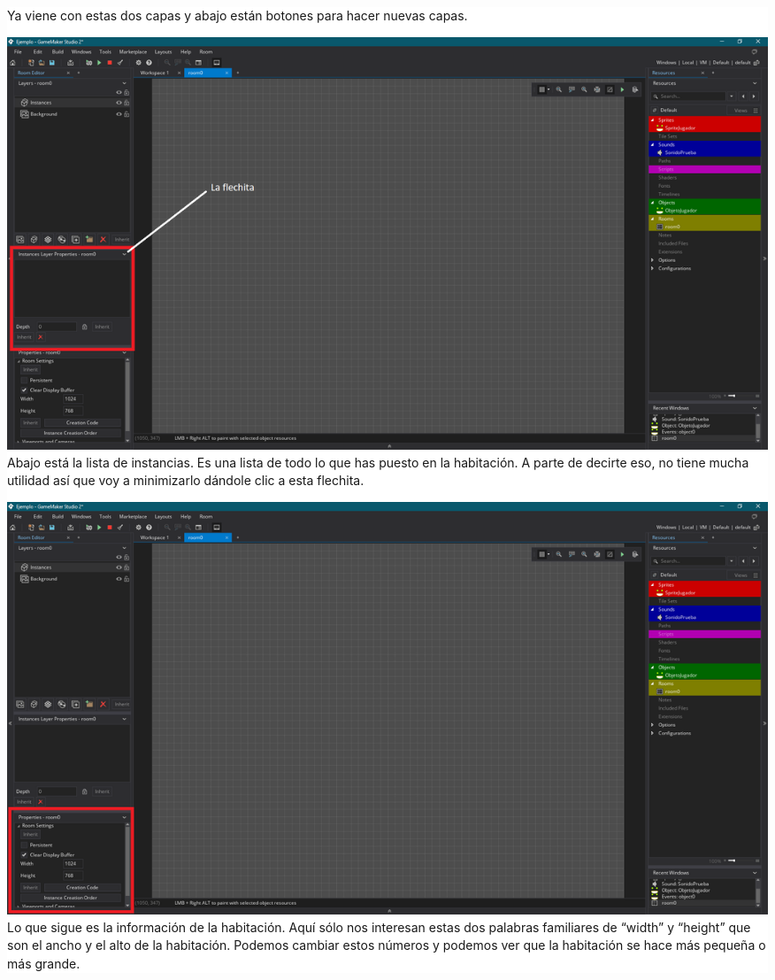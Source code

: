 Ya viene con estas dos capas y abajo están botones para hacer nuevas capas.

![Lista de instancias](/images/19bLista.png)
Abajo está la lista de instancias. Es una lista de todo lo que has puesto en la habitación. A parte de decirte eso, no tiene mucha utilidad así que voy a minimizarlo dándole clic a esta flechita.

![Información de la habitación](/images/19cInfoRoom.png)
Lo que sigue es la información de la habitación. Aquí sólo nos interesan estas dos palabras familiares de “width” y “height” que son el ancho y el alto de la habitación. Podemos cambiar estos números y podemos ver que la habitación se hace más pequeña o más grande.
